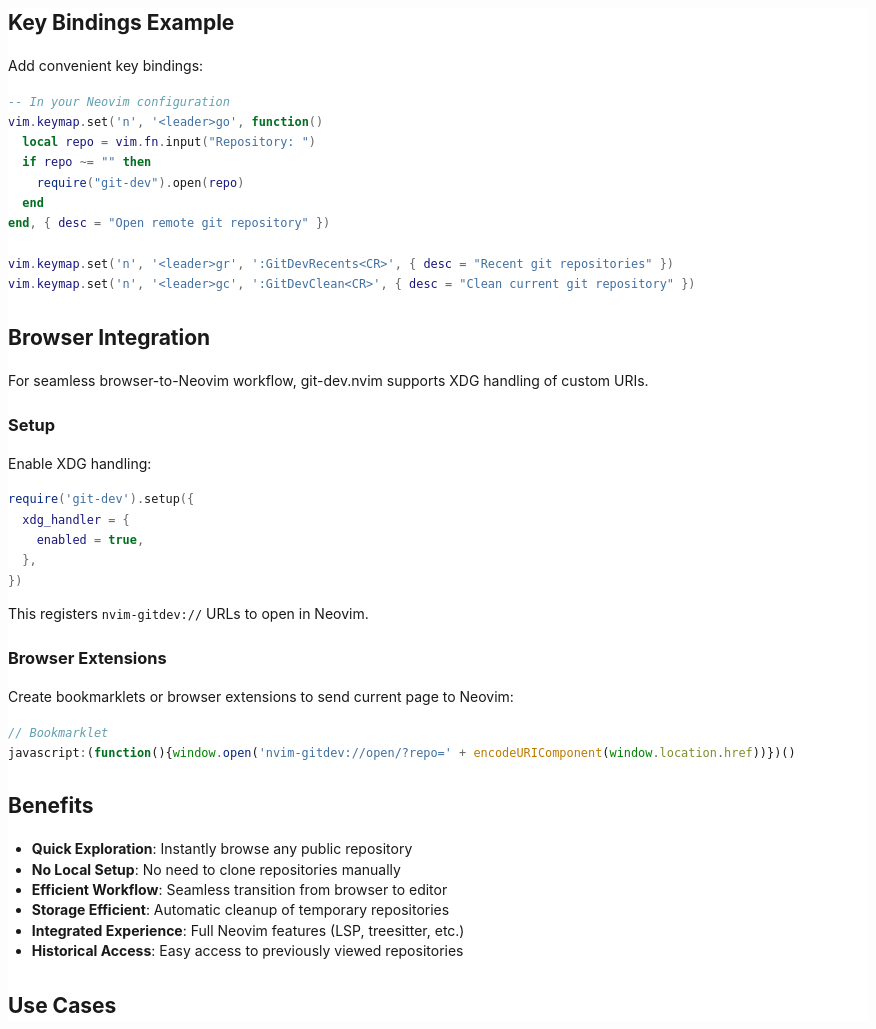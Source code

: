 ## Key Bindings Example

Add convenient key bindings:
```lua
-- In your Neovim configuration
vim.keymap.set('n', '<leader>go', function()
  local repo = vim.fn.input("Repository: ")
  if repo ~= "" then
    require("git-dev").open(repo)
  end
end, { desc = "Open remote git repository" })

vim.keymap.set('n', '<leader>gr', ':GitDevRecents<CR>', { desc = "Recent git repositories" })
vim.keymap.set('n', '<leader>gc', ':GitDevClean<CR>', { desc = "Clean current git repository" })
```

## Browser Integration

For seamless browser-to-Neovim workflow, git-dev.nvim supports XDG handling of custom URIs.

### Setup
Enable XDG handling:
```lua
require('git-dev').setup({
  xdg_handler = {
    enabled = true,
  },
})
```

This registers `nvim-gitdev://` URLs to open in Neovim.

### Browser Extensions
Create bookmarklets or browser extensions to send current page to Neovim:
```javascript
// Bookmarklet
javascript:(function(){window.open('nvim-gitdev://open/?repo=' + encodeURIComponent(window.location.href))})()
```

## Benefits

- **Quick Exploration**: Instantly browse any public repository
- **No Local Setup**: No need to clone repositories manually
- **Efficient Workflow**: Seamless transition from browser to editor
- **Storage Efficient**: Automatic cleanup of temporary repositories
- **Integrated Experience**: Full Neovim features (LSP, treesitter, etc.)
- **Historical Access**: Easy access to previously viewed repositories

## Use Cases
